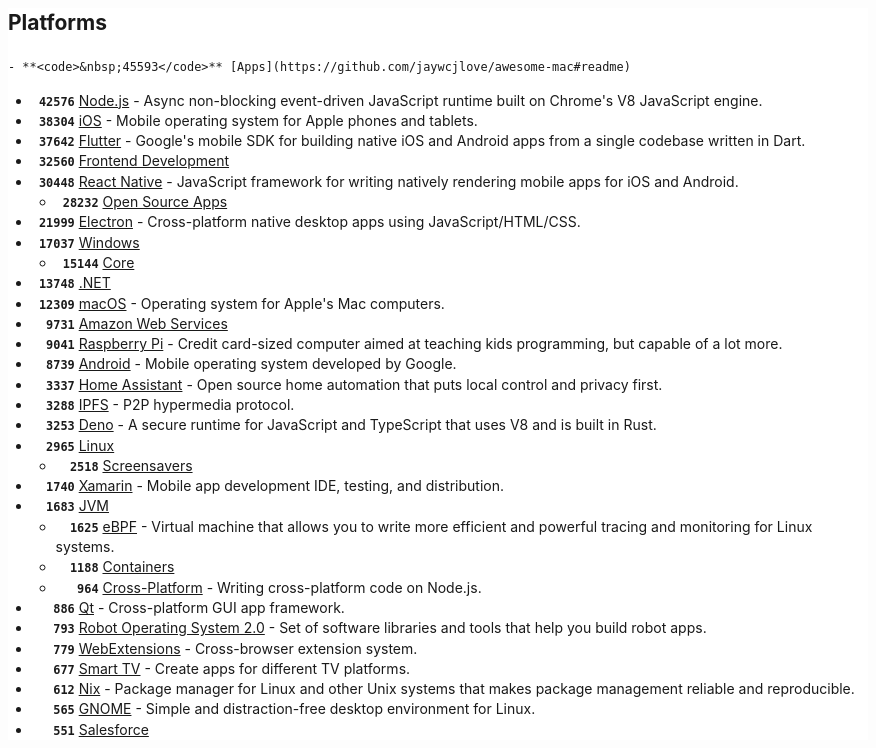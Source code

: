 ## Platforms

	- **<code>&nbsp;45593</code>** [Apps](https://github.com/jaywcjlove/awesome-mac#readme)
- **<code>&nbsp;42576</code>** [Node.js](https://github.com/sindresorhus/awesome-nodejs#readme) - Async non-blocking event-driven JavaScript runtime built on Chrome's V8 JavaScript engine.
- **<code>&nbsp;38304</code>** [iOS](https://github.com/vsouza/awesome-ios#readme) - Mobile operating system for Apple phones and tablets.
- **<code>&nbsp;37642</code>** [Flutter](https://github.com/Solido/awesome-flutter#readme) - Google's mobile SDK for building native iOS and Android apps from a single codebase written in Dart.
- **<code>&nbsp;32560</code>** [Frontend Development](https://github.com/dypsilon/frontend-dev-bookmarks#readme)
- **<code>&nbsp;30448</code>** [React Native](https://github.com/jondot/awesome-react-native#readme) - JavaScript framework for writing natively rendering mobile apps for iOS and Android.
	- **<code>&nbsp;28232</code>** [Open Source Apps](https://github.com/serhii-londar/open-source-mac-os-apps#readme)
- **<code>&nbsp;21999</code>** [Electron](https://github.com/sindresorhus/awesome-electron#readme) - Cross-platform native desktop apps using JavaScript/HTML/CSS.
- **<code>&nbsp;17037</code>** [Windows](https://github.com/Awesome-Windows/Awesome#readme)
	- **<code>&nbsp;15144</code>** [Core](https://github.com/thangchung/awesome-dotnet-core#readme)
- **<code>&nbsp;13748</code>** [.NET](https://github.com/quozd/awesome-dotnet#readme)
- **<code>&nbsp;12309</code>** [macOS](https://github.com/iCHAIT/awesome-macOS#readme) - Operating system for Apple's Mac computers.
- **<code>&nbsp;&nbsp;9731</code>** [Amazon Web Services](https://github.com/donnemartin/awesome-aws#readme)
- **<code>&nbsp;&nbsp;9041</code>** [Raspberry Pi](https://github.com/thibmaek/awesome-raspberry-pi#readme) - Credit card-sized computer aimed at teaching kids programming, but capable of a lot more.
- **<code>&nbsp;&nbsp;8739</code>** [Android](https://github.com/JStumpp/awesome-android#readme) - Mobile operating system developed by Google.
- **<code>&nbsp;&nbsp;3337</code>** [Home Assistant](https://github.com/frenck/awesome-home-assistant#readme) - Open source home automation that puts local control and privacy first.
- **<code>&nbsp;&nbsp;3288</code>** [IPFS](https://github.com/ipfs/awesome-ipfs#readme) - P2P hypermedia protocol.
- **<code>&nbsp;&nbsp;3253</code>** [Deno](https://github.com/denolib/awesome-deno#readme) - A secure runtime for JavaScript and TypeScript that uses V8 and is built in Rust.
- **<code>&nbsp;&nbsp;2965</code>** [Linux](https://github.com/inputsh/awesome-linux#readme)
	- **<code>&nbsp;&nbsp;2518</code>** [Screensavers](https://github.com/agarrharr/awesome-macos-screensavers#readme)
- **<code>&nbsp;&nbsp;1740</code>** [Xamarin](https://github.com/XamSome/awesome-xamarin#readme) - Mobile app development IDE, testing, and distribution.
- **<code>&nbsp;&nbsp;1683</code>** [JVM](https://github.com/deephacks/awesome-jvm#readme)
	- **<code>&nbsp;&nbsp;1625</code>** [eBPF](https://github.com/zoidbergwill/awesome-ebpf#readme) - Virtual machine that allows you to write more efficient and powerful tracing and monitoring for Linux systems.
	- **<code>&nbsp;&nbsp;1188</code>** [Containers](https://github.com/Friz-zy/awesome-linux-containers#readme)
	- **<code>&nbsp;&nbsp;&nbsp;964</code>** [Cross-Platform](https://github.com/bcoe/awesome-cross-platform-nodejs#readme) - Writing cross-platform code on Node.js.
- **<code>&nbsp;&nbsp;&nbsp;886</code>** [Qt](https://github.com/JesseTG/awesome-qt#readme) - Cross-platform GUI app framework.
- **<code>&nbsp;&nbsp;&nbsp;793</code>** [Robot Operating System 2.0](https://github.com/fkromer/awesome-ros2#readme) - Set of software libraries and tools that help you build robot apps.
- **<code>&nbsp;&nbsp;&nbsp;779</code>** [WebExtensions](https://github.com/fregante/Awesome-WebExtensions#readme) - Cross-browser extension system.
- **<code>&nbsp;&nbsp;&nbsp;677</code>** [Smart TV](https://github.com/vitalets/awesome-smart-tv#readme) - Create apps for different TV platforms.
- **<code>&nbsp;&nbsp;&nbsp;612</code>** [Nix](https://github.com/nix-community/awesome-nix#readme) - Package manager for Linux and other Unix systems that makes package management reliable and reproducible.
- **<code>&nbsp;&nbsp;&nbsp;565</code>** [GNOME](https://github.com/Kazhnuz/awesome-gnome#readme) - Simple and distraction-free desktop environment for Linux.
- **<code>&nbsp;&nbsp;&nbsp;551</code>** [Salesforce](https://github.com/mailtoharshit/awesome-salesforce#readme)